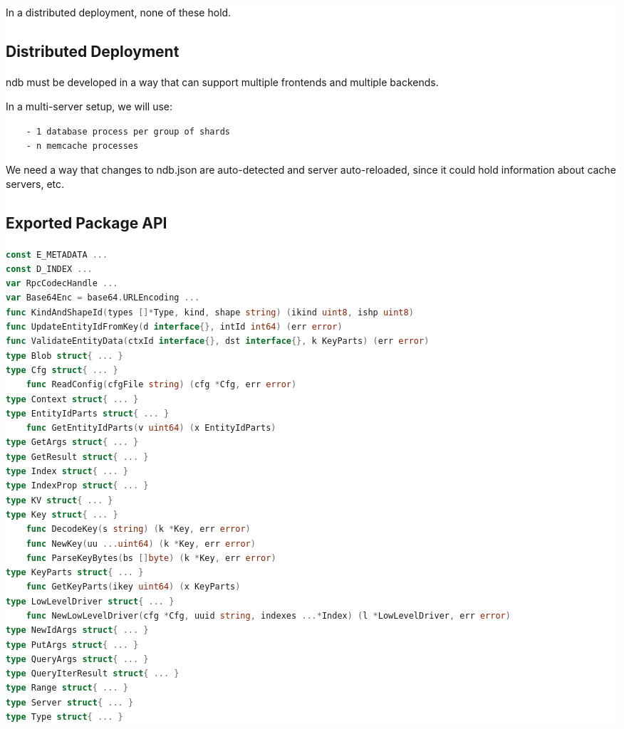 In a distributed deployment, none of these hold.


## Distributed Deployment

ndb must be developed in a way that can support multiple frontends and
multiple backends.

In a multi-server setup, we will use:

```
    - 1 database process per group of shards
    - n memcache processes
```

We need a way that changes to ndb.json are auto-detected and server
auto-reloaded, since it could hold information about cache servers, etc.

## Exported Package API

```go
const E_METADATA ...
const D_INDEX ...
var RpcCodecHandle ...
var Base64Enc = base64.URLEncoding ...
func KindAndShapeId(types []*Type, kind, shape string) (ikind uint8, ishp uint8)
func UpdateEntityIdFromKey(d interface{}, intId int64) (err error)
func ValidateEntityData(ctxId interface{}, dst interface{}, k KeyParts) (err error)
type Blob struct{ ... }
type Cfg struct{ ... }
    func ReadConfig(cfgFile string) (cfg *Cfg, err error)
type Context struct{ ... }
type EntityIdParts struct{ ... }
    func GetEntityIdParts(v uint64) (x EntityIdParts)
type GetArgs struct{ ... }
type GetResult struct{ ... }
type Index struct{ ... }
type IndexProp struct{ ... }
type KV struct{ ... }
type Key struct{ ... }
    func DecodeKey(s string) (k *Key, err error)
    func NewKey(uu ...uint64) (k *Key, err error)
    func ParseKeyBytes(bs []byte) (k *Key, err error)
type KeyParts struct{ ... }
    func GetKeyParts(ikey uint64) (x KeyParts)
type LowLevelDriver struct{ ... }
    func NewLowLevelDriver(cfg *Cfg, uuid string, indexes ...*Index) (l *LowLevelDriver, err error)
type NewIdArgs struct{ ... }
type PutArgs struct{ ... }
type QueryArgs struct{ ... }
type QueryIterResult struct{ ... }
type Range struct{ ... }
type Server struct{ ... }
type Type struct{ ... }
```
